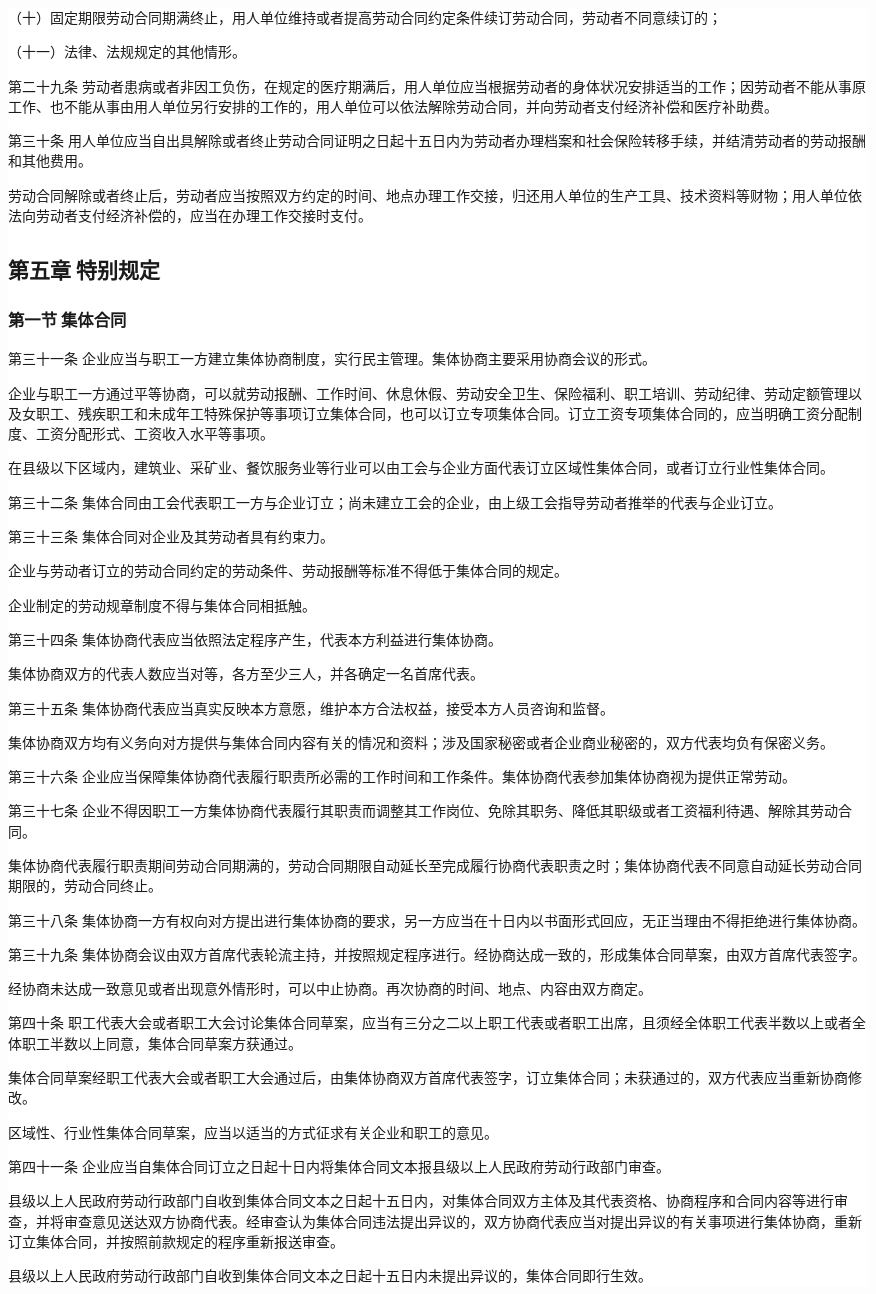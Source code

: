 （十）固定期限劳动合同期满终止，用人单位维持或者提高劳动合同约定条件续订劳动合同，劳动者不同意续订的；

（十一）法律、法规规定的其他情形。

第二十九条 劳动者患病或者非因工负伤，在规定的医疗期满后，用人单位应当根据劳动者的身体状况安排适当的工作；因劳动者不能从事原工作、也不能从事由用人单位另行安排的工作的，用人单位可以依法解除劳动合同，并向劳动者支付经济补偿和医疗补助费。

第三十条 用人单位应当自出具解除或者终止劳动合同证明之日起十五日内为劳动者办理档案和社会保险转移手续，并结清劳动者的劳动报酬和其他费用。

劳动合同解除或者终止后，劳动者应当按照双方约定的时间、地点办理工作交接，归还用人单位的生产工具、技术资料等财物；用人单位依法向劳动者支付经济补偿的，应当在办理工作交接时支付。

## 第五章  特别规定

### 第一节  集体合同

第三十一条 企业应当与职工一方建立集体协商制度，实行民主管理。集体协商主要采用协商会议的形式。

企业与职工一方通过平等协商，可以就劳动报酬、工作时间、休息休假、劳动安全卫生、保险福利、职工培训、劳动纪律、劳动定额管理以及女职工、残疾职工和未成年工特殊保护等事项订立集体合同，也可以订立专项集体合同。订立工资专项集体合同的，应当明确工资分配制度、工资分配形式、工资收入水平等事项。

在县级以下区域内，建筑业、采矿业、餐饮服务业等行业可以由工会与企业方面代表订立区域性集体合同，或者订立行业性集体合同。

第三十二条 集体合同由工会代表职工一方与企业订立；尚未建立工会的企业，由上级工会指导劳动者推举的代表与企业订立。

第三十三条 集体合同对企业及其劳动者具有约束力。

企业与劳动者订立的劳动合同约定的劳动条件、劳动报酬等标准不得低于集体合同的规定。

企业制定的劳动规章制度不得与集体合同相抵触。

第三十四条 集体协商代表应当依照法定程序产生，代表本方利益进行集体协商。

集体协商双方的代表人数应当对等，各方至少三人，并各确定一名首席代表。

第三十五条 集体协商代表应当真实反映本方意愿，维护本方合法权益，接受本方人员咨询和监督。

集体协商双方均有义务向对方提供与集体合同内容有关的情况和资料；涉及国家秘密或者企业商业秘密的，双方代表均负有保密义务。

第三十六条 企业应当保障集体协商代表履行职责所必需的工作时间和工作条件。集体协商代表参加集体协商视为提供正常劳动。

第三十七条 企业不得因职工一方集体协商代表履行其职责而调整其工作岗位、免除其职务、降低其职级或者工资福利待遇、解除其劳动合同。

集体协商代表履行职责期间劳动合同期满的，劳动合同期限自动延长至完成履行协商代表职责之时；集体协商代表不同意自动延长劳动合同期限的，劳动合同终止。

第三十八条 集体协商一方有权向对方提出进行集体协商的要求，另一方应当在十日内以书面形式回应，无正当理由不得拒绝进行集体协商。

第三十九条 集体协商会议由双方首席代表轮流主持，并按照规定程序进行。经协商达成一致的，形成集体合同草案，由双方首席代表签字。

经协商未达成一致意见或者出现意外情形时，可以中止协商。再次协商的时间、地点、内容由双方商定。

第四十条 职工代表大会或者职工大会讨论集体合同草案，应当有三分之二以上职工代表或者职工出席，且须经全体职工代表半数以上或者全体职工半数以上同意，集体合同草案方获通过。

集体合同草案经职工代表大会或者职工大会通过后，由集体协商双方首席代表签字，订立集体合同；未获通过的，双方代表应当重新协商修改。

区域性、行业性集体合同草案，应当以适当的方式征求有关企业和职工的意见。

第四十一条 企业应当自集体合同订立之日起十日内将集体合同文本报县级以上人民政府劳动行政部门审查。

县级以上人民政府劳动行政部门自收到集体合同文本之日起十五日内，对集体合同双方主体及其代表资格、协商程序和合同内容等进行审查，并将审查意见送达双方协商代表。经审查认为集体合同违法提出异议的，双方协商代表应当对提出异议的有关事项进行集体协商，重新订立集体合同，并按照前款规定的程序重新报送审查。

县级以上人民政府劳动行政部门自收到集体合同文本之日起十五日内未提出异议的，集体合同即行生效。
